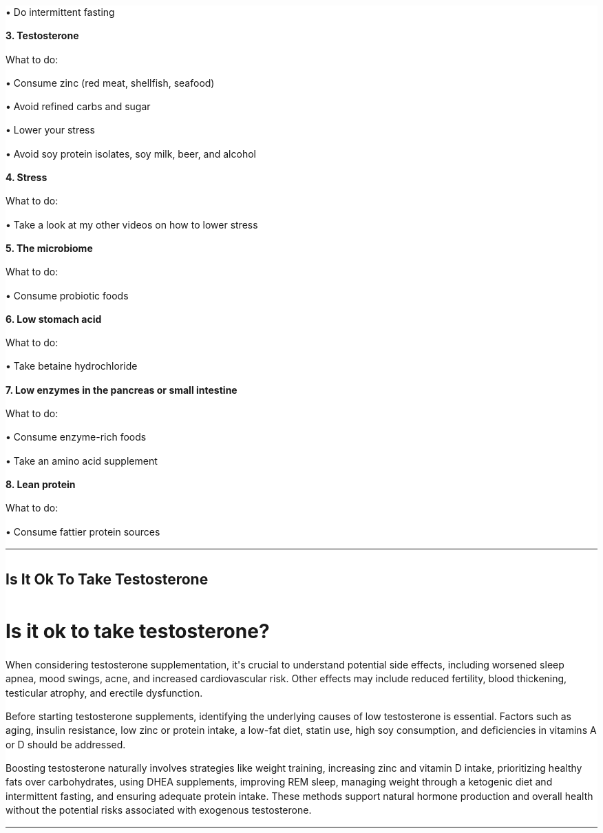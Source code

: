 • Do intermittent fasting

**3\. Testosterone**

What to do:

• Consume zinc (red meat, shellfish, seafood)

• Avoid refined carbs and sugar

• Lower your stress

• Avoid soy protein isolates, soy milk, beer, and alcohol

**4\. Stress**

What to do:

• Take a look at my other videos on how to lower stress

**5\. The microbiome**

What to do:

• Consume probiotic foods

**6\. Low stomach acid**

What to do:

• Take betaine hydrochloride

**7\. Low enzymes in the pancreas or small intestine**

What to do:

• Consume enzyme-rich foods

• Take an amino acid supplement

**8\. Lean protein**

What to do:

• Consume fattier protein sources

---

## Is It Ok To Take Testosterone

# Is it ok to take testosterone?

When considering testosterone supplementation, it's crucial to understand potential side effects, including worsened sleep apnea, mood swings, acne, and increased cardiovascular risk. Other effects may include reduced fertility, blood thickening, testicular atrophy, and erectile dysfunction.

Before starting testosterone supplements, identifying the underlying causes of low testosterone is essential. Factors such as aging, insulin resistance, low zinc or protein intake, a low-fat diet, statin use, high soy consumption, and deficiencies in vitamins A or D should be addressed.

Boosting testosterone naturally involves strategies like weight training, increasing zinc and vitamin D intake, prioritizing healthy fats over carbohydrates, using DHEA supplements, improving REM sleep, managing weight through a ketogenic diet and intermittent fasting, and ensuring adequate protein intake. These methods support natural hormone production and overall health without the potential risks associated with exogenous testosterone.

---